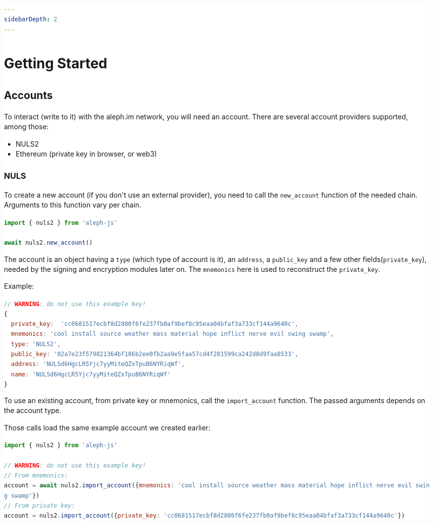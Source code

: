 ```yaml
---
sidebarDepth: 2
---
```


# Getting Started

## Accounts

To interact (write to it) with the aleph.im network, you will need an account.
There are several account providers supported, among those:

- NULS2
- Ethereum (private key in browser, or web3)

### NULS

To create a new account (if you don't use an external provider), you need to call the `new_account` function of the needed chain. Arguments to this function vary per chain.

``` javascript
import { nuls2 } from 'aleph-js'

await nuls2.new_account()
```

The account is an object having a `type` (which type of account is it), an `address`, a `public_key` and a few other fields(`private_key`), needed by the signing and encryption modules later on. The `mnemonics` here is used to reconstruct the `private_key`.

Example:

``` javascript
// WARNING: do not use this example key!
{
  private_key:  'cc0681517ecbf8d2800f6fe237fb0af9bef8c95eaa04bfaf3a733cf144a9640c',
  mnemonics: 'cool install source weather mass material hope inflict nerve evil swing swamp',
  type: 'NULS2',
  public_key: '02a7e23f579821364bf186b2ee0fb2aa9e5faa57cd4f281599ca242d8d9faa8533',
  address: 'NULSd6HgcLR5Yjc7yyMiteQZxTpuB6NYRiqWf',
  name: 'NULSd6HgcLR5Yjc7yyMiteQZxTpuB6NYRiqWf'
}
```

To use an existing account, from private key or mnemonics, call the `import_account` function. The passed arguments depends on the account type.

Those calls load the same example account we created earlier:

``` javascript
import { nuls2 } from 'aleph-js'

// WARNING: do not use this example key!
// From mnemonics:
account = await nuls2.import_account({mnemonics: 'cool install source weather mass material hope inflict nerve evil swing swamp'})
// From private key:
account = nuls2.import_account({private_key: 'cc0681517ecbf8d2800f6fe237fb0af9bef8c95eaa04bfaf3a733cf144a9640c'})
```
